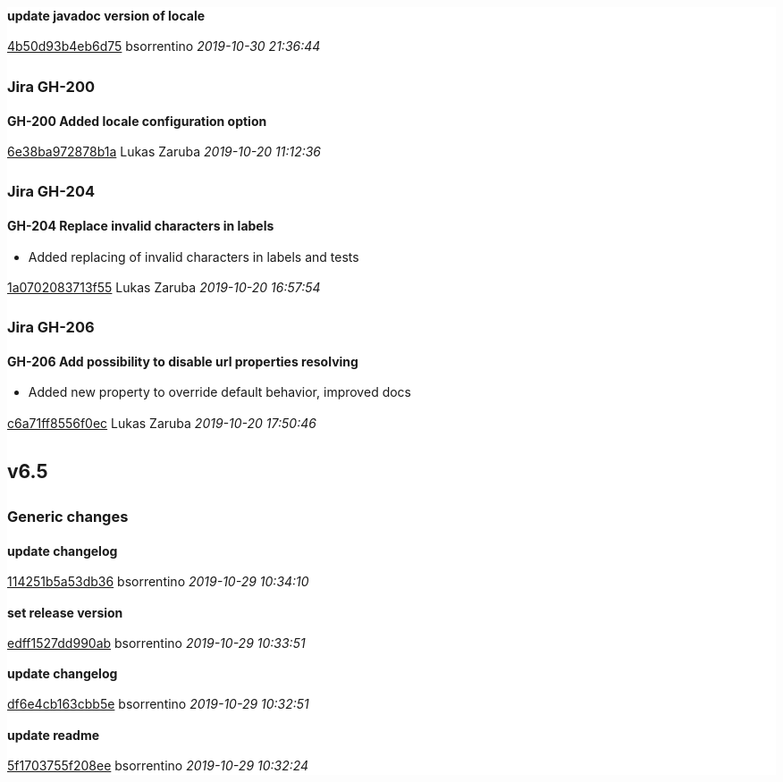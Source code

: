 **update javadoc version of locale**


[4b50d93b4eb6d75](https://github.com/bsorrentino/maven-confluence-plugin/commit/4b50d93b4eb6d75) bsorrentino *2019-10-30 21:36:44*


### Jira GH-200   

**GH-200 Added locale configuration option**


[6e38ba972878b1a](https://github.com/bsorrentino/maven-confluence-plugin/commit/6e38ba972878b1a) Lukas Zaruba *2019-10-20 11:12:36*


### Jira GH-204   

**GH-204 Replace invalid characters in labels**

 * Added replacing of invalid characters in labels and tests

[1a0702083713f55](https://github.com/bsorrentino/maven-confluence-plugin/commit/1a0702083713f55) Lukas Zaruba *2019-10-20 16:57:54*


### Jira GH-206   

**GH-206 Add possibility to disable url properties resolving**

 * Added new property to override default behavior, improved docs

[c6a71ff8556f0ec](https://github.com/bsorrentino/maven-confluence-plugin/commit/c6a71ff8556f0ec) Lukas Zaruba *2019-10-20 17:50:46*


## v6.5
### Generic changes

**update changelog**


[114251b5a53db36](https://github.com/bsorrentino/maven-confluence-plugin/commit/114251b5a53db36) bsorrentino *2019-10-29 10:34:10*

**set release version**


[edff1527dd990ab](https://github.com/bsorrentino/maven-confluence-plugin/commit/edff1527dd990ab) bsorrentino *2019-10-29 10:33:51*

**update changelog**


[df6e4cb163cbb5e](https://github.com/bsorrentino/maven-confluence-plugin/commit/df6e4cb163cbb5e) bsorrentino *2019-10-29 10:32:51*

**update readme**


[5f1703755f208ee](https://github.com/bsorrentino/maven-confluence-plugin/commit/5f1703755f208ee) bsorrentino *2019-10-29 10:32:24*
